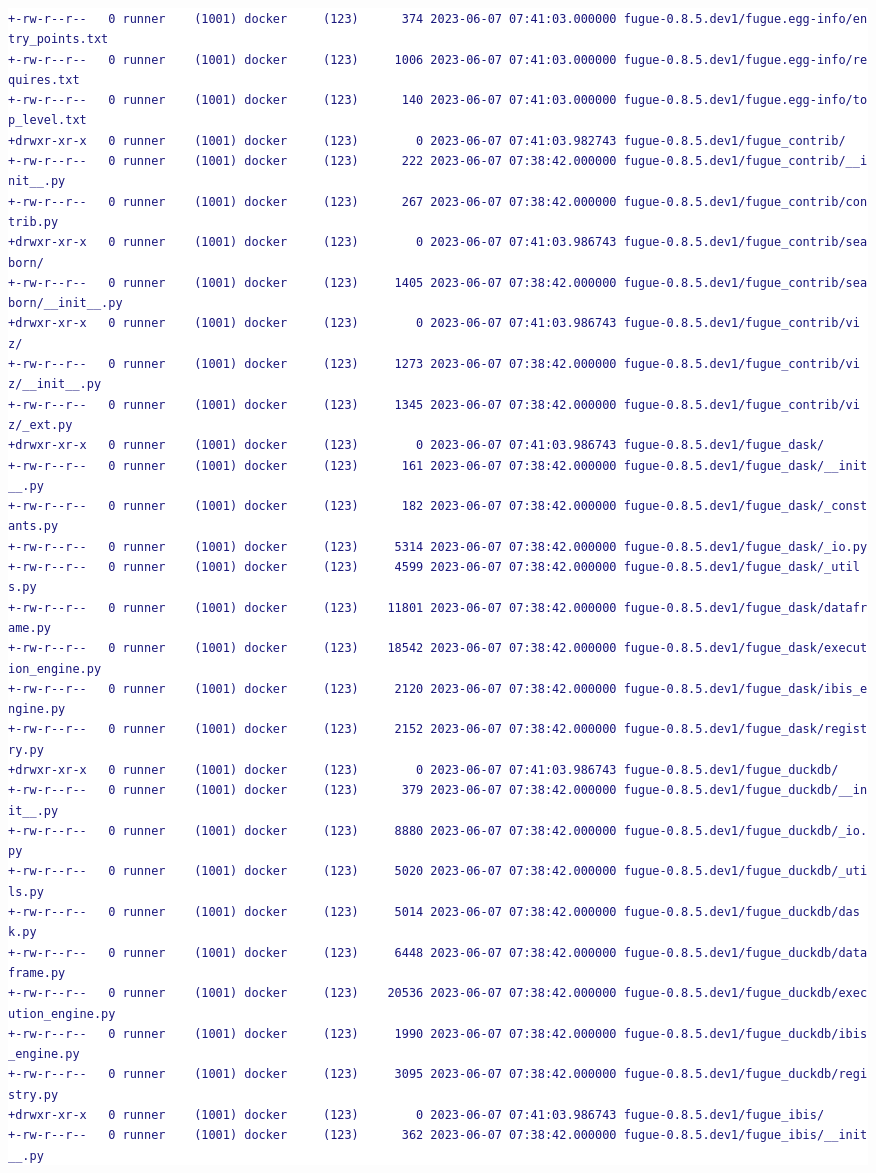 ```diff
+-rw-r--r--   0 runner    (1001) docker     (123)      374 2023-06-07 07:41:03.000000 fugue-0.8.5.dev1/fugue.egg-info/entry_points.txt
+-rw-r--r--   0 runner    (1001) docker     (123)     1006 2023-06-07 07:41:03.000000 fugue-0.8.5.dev1/fugue.egg-info/requires.txt
+-rw-r--r--   0 runner    (1001) docker     (123)      140 2023-06-07 07:41:03.000000 fugue-0.8.5.dev1/fugue.egg-info/top_level.txt
+drwxr-xr-x   0 runner    (1001) docker     (123)        0 2023-06-07 07:41:03.982743 fugue-0.8.5.dev1/fugue_contrib/
+-rw-r--r--   0 runner    (1001) docker     (123)      222 2023-06-07 07:38:42.000000 fugue-0.8.5.dev1/fugue_contrib/__init__.py
+-rw-r--r--   0 runner    (1001) docker     (123)      267 2023-06-07 07:38:42.000000 fugue-0.8.5.dev1/fugue_contrib/contrib.py
+drwxr-xr-x   0 runner    (1001) docker     (123)        0 2023-06-07 07:41:03.986743 fugue-0.8.5.dev1/fugue_contrib/seaborn/
+-rw-r--r--   0 runner    (1001) docker     (123)     1405 2023-06-07 07:38:42.000000 fugue-0.8.5.dev1/fugue_contrib/seaborn/__init__.py
+drwxr-xr-x   0 runner    (1001) docker     (123)        0 2023-06-07 07:41:03.986743 fugue-0.8.5.dev1/fugue_contrib/viz/
+-rw-r--r--   0 runner    (1001) docker     (123)     1273 2023-06-07 07:38:42.000000 fugue-0.8.5.dev1/fugue_contrib/viz/__init__.py
+-rw-r--r--   0 runner    (1001) docker     (123)     1345 2023-06-07 07:38:42.000000 fugue-0.8.5.dev1/fugue_contrib/viz/_ext.py
+drwxr-xr-x   0 runner    (1001) docker     (123)        0 2023-06-07 07:41:03.986743 fugue-0.8.5.dev1/fugue_dask/
+-rw-r--r--   0 runner    (1001) docker     (123)      161 2023-06-07 07:38:42.000000 fugue-0.8.5.dev1/fugue_dask/__init__.py
+-rw-r--r--   0 runner    (1001) docker     (123)      182 2023-06-07 07:38:42.000000 fugue-0.8.5.dev1/fugue_dask/_constants.py
+-rw-r--r--   0 runner    (1001) docker     (123)     5314 2023-06-07 07:38:42.000000 fugue-0.8.5.dev1/fugue_dask/_io.py
+-rw-r--r--   0 runner    (1001) docker     (123)     4599 2023-06-07 07:38:42.000000 fugue-0.8.5.dev1/fugue_dask/_utils.py
+-rw-r--r--   0 runner    (1001) docker     (123)    11801 2023-06-07 07:38:42.000000 fugue-0.8.5.dev1/fugue_dask/dataframe.py
+-rw-r--r--   0 runner    (1001) docker     (123)    18542 2023-06-07 07:38:42.000000 fugue-0.8.5.dev1/fugue_dask/execution_engine.py
+-rw-r--r--   0 runner    (1001) docker     (123)     2120 2023-06-07 07:38:42.000000 fugue-0.8.5.dev1/fugue_dask/ibis_engine.py
+-rw-r--r--   0 runner    (1001) docker     (123)     2152 2023-06-07 07:38:42.000000 fugue-0.8.5.dev1/fugue_dask/registry.py
+drwxr-xr-x   0 runner    (1001) docker     (123)        0 2023-06-07 07:41:03.986743 fugue-0.8.5.dev1/fugue_duckdb/
+-rw-r--r--   0 runner    (1001) docker     (123)      379 2023-06-07 07:38:42.000000 fugue-0.8.5.dev1/fugue_duckdb/__init__.py
+-rw-r--r--   0 runner    (1001) docker     (123)     8880 2023-06-07 07:38:42.000000 fugue-0.8.5.dev1/fugue_duckdb/_io.py
+-rw-r--r--   0 runner    (1001) docker     (123)     5020 2023-06-07 07:38:42.000000 fugue-0.8.5.dev1/fugue_duckdb/_utils.py
+-rw-r--r--   0 runner    (1001) docker     (123)     5014 2023-06-07 07:38:42.000000 fugue-0.8.5.dev1/fugue_duckdb/dask.py
+-rw-r--r--   0 runner    (1001) docker     (123)     6448 2023-06-07 07:38:42.000000 fugue-0.8.5.dev1/fugue_duckdb/dataframe.py
+-rw-r--r--   0 runner    (1001) docker     (123)    20536 2023-06-07 07:38:42.000000 fugue-0.8.5.dev1/fugue_duckdb/execution_engine.py
+-rw-r--r--   0 runner    (1001) docker     (123)     1990 2023-06-07 07:38:42.000000 fugue-0.8.5.dev1/fugue_duckdb/ibis_engine.py
+-rw-r--r--   0 runner    (1001) docker     (123)     3095 2023-06-07 07:38:42.000000 fugue-0.8.5.dev1/fugue_duckdb/registry.py
+drwxr-xr-x   0 runner    (1001) docker     (123)        0 2023-06-07 07:41:03.986743 fugue-0.8.5.dev1/fugue_ibis/
+-rw-r--r--   0 runner    (1001) docker     (123)      362 2023-06-07 07:38:42.000000 fugue-0.8.5.dev1/fugue_ibis/__init__.py
```